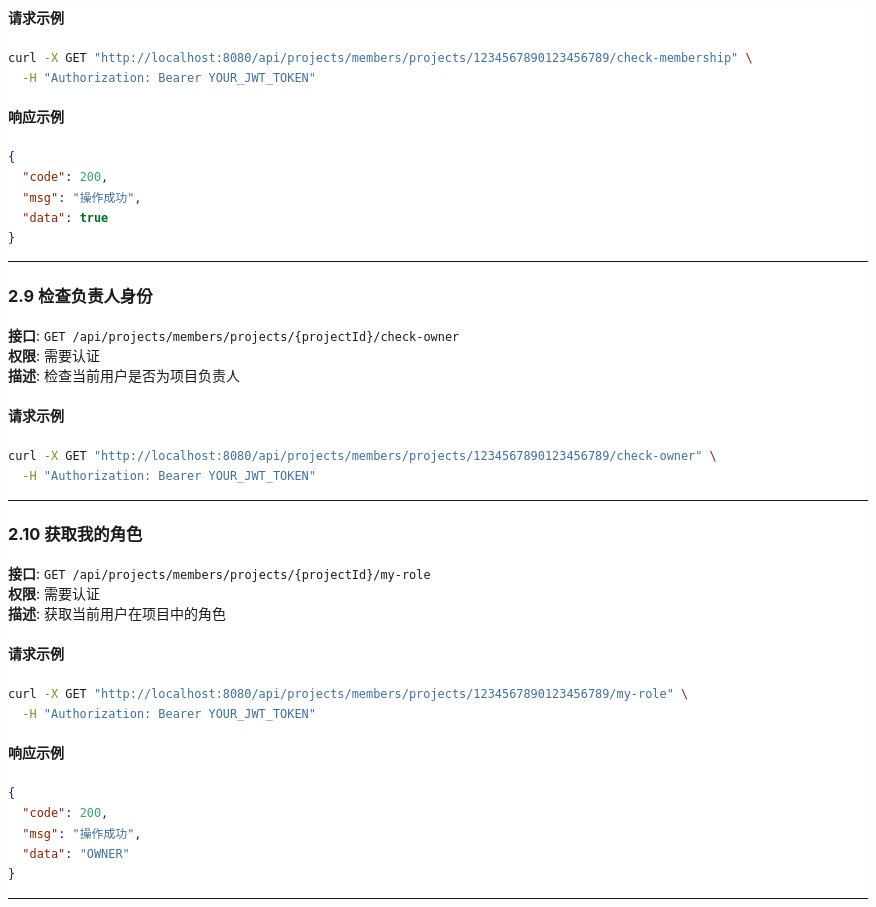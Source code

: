 #### 请求示例

```bash
curl -X GET "http://localhost:8080/api/projects/members/projects/1234567890123456789/check-membership" \
  -H "Authorization: Bearer YOUR_JWT_TOKEN"
```

#### 响应示例

```json
{
  "code": 200,
  "msg": "操作成功",
  "data": true
}
```

---

### 2.9 检查负责人身份

**接口**: `GET /api/projects/members/projects/{projectId}/check-owner`  
**权限**: 需要认证  
**描述**: 检查当前用户是否为项目负责人

#### 请求示例

```bash
curl -X GET "http://localhost:8080/api/projects/members/projects/1234567890123456789/check-owner" \
  -H "Authorization: Bearer YOUR_JWT_TOKEN"
```

---

### 2.10 获取我的角色

**接口**: `GET /api/projects/members/projects/{projectId}/my-role`  
**权限**: 需要认证  
**描述**: 获取当前用户在项目中的角色

#### 请求示例

```bash
curl -X GET "http://localhost:8080/api/projects/members/projects/1234567890123456789/my-role" \
  -H "Authorization: Bearer YOUR_JWT_TOKEN"
```

#### 响应示例

```json
{
  "code": 200,
  "msg": "操作成功",
  "data": "OWNER"
}
```

---